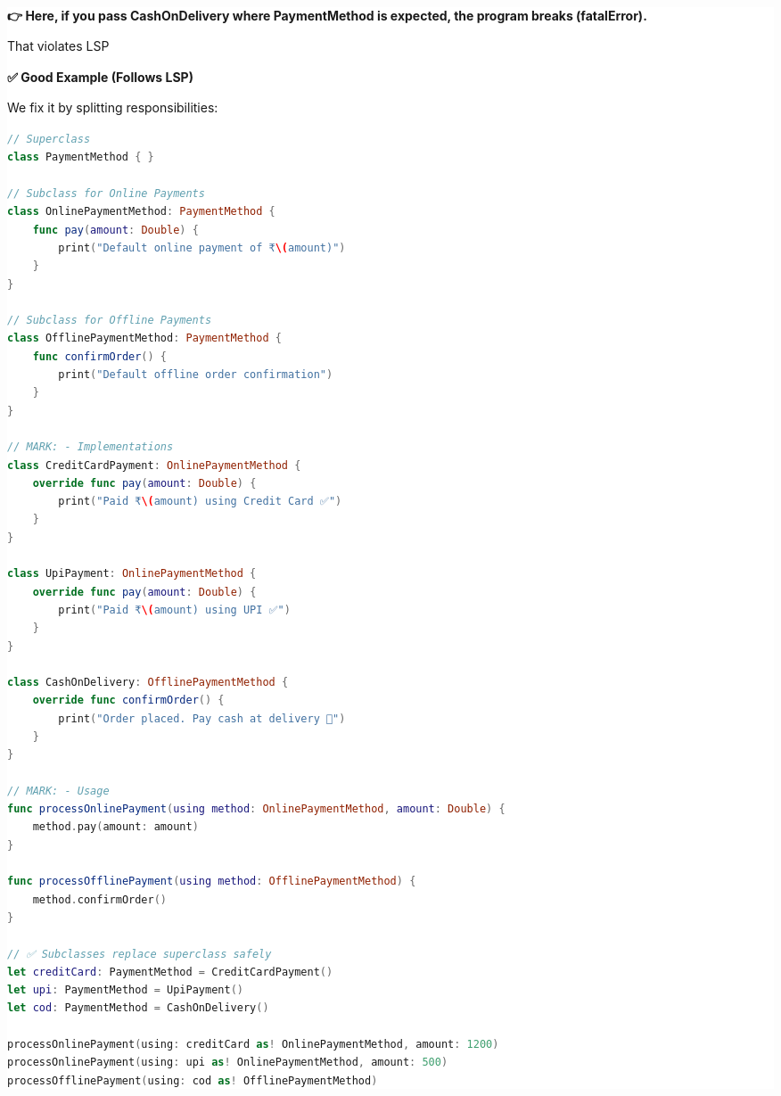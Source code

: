 **👉 Here, if you pass CashOnDelivery where PaymentMethod is expected, the program breaks (fatalError).**  

That violates LSP  

**✅ Good Example (Follows LSP)**  

We fix it by splitting responsibilities:  

```swift
// Superclass
class PaymentMethod { }

// Subclass for Online Payments
class OnlinePaymentMethod: PaymentMethod {
    func pay(amount: Double) {
        print("Default online payment of ₹\(amount)")
    }
}

// Subclass for Offline Payments
class OfflinePaymentMethod: PaymentMethod {
    func confirmOrder() {
        print("Default offline order confirmation")
    }
}

// MARK: - Implementations
class CreditCardPayment: OnlinePaymentMethod {
    override func pay(amount: Double) {
        print("Paid ₹\(amount) using Credit Card ✅")
    }
}

class UpiPayment: OnlinePaymentMethod {
    override func pay(amount: Double) {
        print("Paid ₹\(amount) using UPI ✅")
    }
}

class CashOnDelivery: OfflinePaymentMethod {
    override func confirmOrder() {
        print("Order placed. Pay cash at delivery 🚚")
    }
}

// MARK: - Usage
func processOnlinePayment(using method: OnlinePaymentMethod, amount: Double) {
    method.pay(amount: amount)
}

func processOfflinePayment(using method: OfflinePaymentMethod) {
    method.confirmOrder()
}

// ✅ Subclasses replace superclass safely
let creditCard: PaymentMethod = CreditCardPayment()
let upi: PaymentMethod = UpiPayment()
let cod: PaymentMethod = CashOnDelivery()

processOnlinePayment(using: creditCard as! OnlinePaymentMethod, amount: 1200)
processOnlinePayment(using: upi as! OnlinePaymentMethod, amount: 500)
processOfflinePayment(using: cod as! OfflinePaymentMethod)
```
